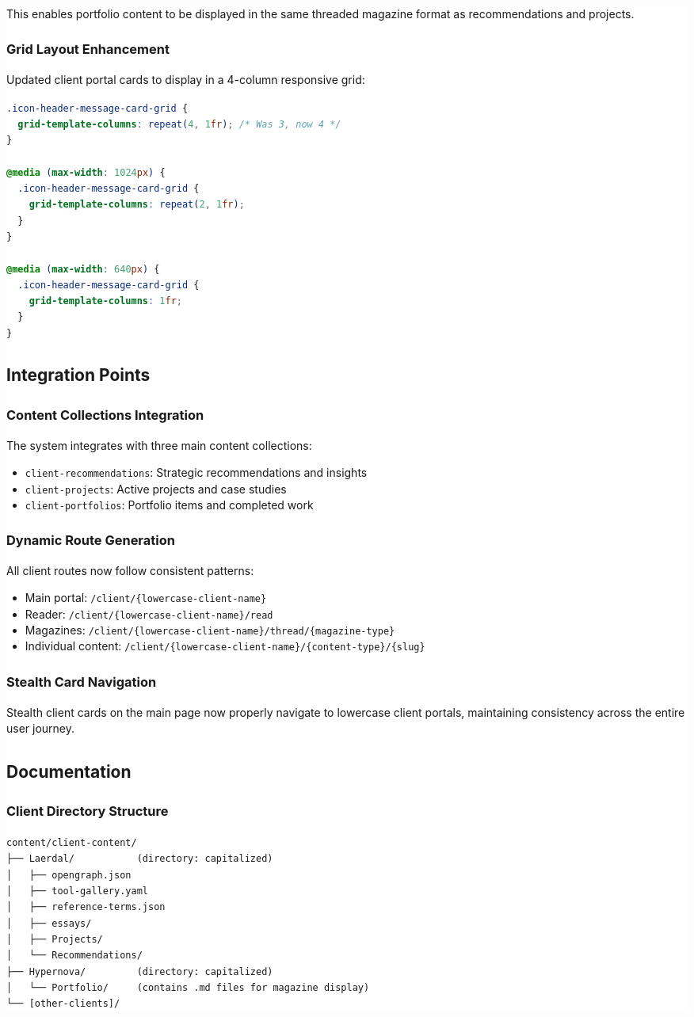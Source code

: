 This enables portfolio content to be displayed in the same threaded magazine format as recommendations and projects.

### Grid Layout Enhancement

Updated client portal cards to display in a 4-column responsive grid:

```css
.icon-header-message-card-grid {
  grid-template-columns: repeat(4, 1fr); /* Was 3, now 4 */
}

@media (max-width: 1024px) {
  .icon-header-message-card-grid {
    grid-template-columns: repeat(2, 1fr);
  }
}

@media (max-width: 640px) {
  .icon-header-message-card-grid {
    grid-template-columns: 1fr;
  }
}
```

## Integration Points

### Content Collections Integration

The system integrates with three main content collections:
- `client-recommendations`: Strategic recommendations and insights
- `client-projects`: Active projects and case studies  
- `client-portfolios`: Portfolio items and completed work

### Dynamic Route Generation

All client routes now follow consistent patterns:
- Main portal: `/client/{lowercase-client-name}`
- Reader: `/client/{lowercase-client-name}/read`
- Magazines: `/client/{lowercase-client-name}/thread/{magazine-type}`
- Individual content: `/client/{lowercase-client-name}/{content-type}/{slug}`

### Stealth Card Navigation

Stealth client cards on the main page now properly navigate to lowercase client portals, maintaining consistency across the entire user journey.

## Documentation

### Client Directory Structure

```
content/client-content/
├── Laerdal/           (directory: capitalized)
│   ├── opengraph.json
│   ├── tool-gallery.yaml
│   ├── reference-terms.json
│   ├── essays/
│   ├── Projects/
│   └── Recommendations/
├── Hypernova/         (directory: capitalized)
│   └── Portfolio/     (contains .md files for magazine display)
└── [other-clients]/
```
